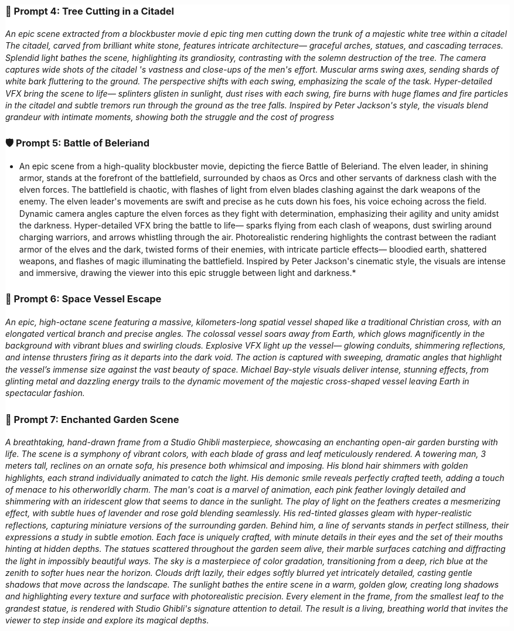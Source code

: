 ### 🌳 Prompt 4: Tree Cutting in a Citadel
*An epic scene extracted from a blockbuster movie d epic ting men cutting down the trunk of a majestic white tree within a citadel The citadel, carved from brilliant white stone, features intricate architecture— graceful arches, statues, and cascading terraces. Splendid light bathes the scene, highlighting its grandiosity, contrasting with the solemn destruction of the tree.
The camera captures wide shots of the citadel 's vastness and close-ups of the men's effort. Muscular arms swing axes, sending shards of white bark fluttering to the ground. The perspective shifts with each swing, emphasizing the scale of the task.
Hyper-detailed VFX bring the scene to life— splinters glisten in sunlight, dust rises with each swing, fire burns with huge flames and fire particles in the citadel and subtle tremors run through the ground as the tree falls. Inspired by Peter Jackson's style, the visuals blend grandeur with intimate moments, showing both the struggle and the cost of progress*

### 🛡️ Prompt 5: Battle of Beleriand
* An epic scene from a high-quality blockbuster movie, depicting the fierce Battle of Beleriand. The elven leader, in shining armor, stands at the forefront of the battlefield, surrounded by chaos as Orcs and other servants of darkness clash with the elven forces. The battlefield is chaotic, with flashes of light from elven blades clashing against the dark weapons of the enemy. The elven leader's movements are swift and precise as he cuts down his foes, his voice echoing across the field. Dynamic camera angles capture the elven forces as they fight with determination, emphasizing their agility and unity amidst the darkness. Hyper-detailed VFX bring the battle to life— sparks flying from each clash of weapons, dust swirling around charging warriors, and arrows whistling through the air. Photorealistic rendering highlights the contrast between the radiant armor of the elves and the dark, twisted forms of their enemies, with intricate particle effects— bloodied earth, shattered weapons, and flashes of magic illuminating the battlefield. Inspired by Peter Jackson's cinematic style, the visuals are intense and immersive, drawing the viewer into this epic struggle between light and darkness.*

### 🚀 Prompt 6: Space Vessel Escape
*An epic, high-octane scene featuring a massive, kilometers-long spatial vessel shaped like a traditional Christian cross, with an elongated vertical branch and precise angles. The colossal vessel soars away from Earth, which glows magnificently in the background with vibrant blues and swirling clouds. Explosive VFX light up the vessel— glowing conduits, shimmering reflections, and intense thrusters firing as it departs into the dark void. The action is captured with sweeping, dramatic angles that highlight the vessel’s immense size against the vast beauty of space. Michael Bay-style visuals deliver intense, stunning effects, from glinting metal and dazzling energy trails to the dynamic movement of the majestic cross-shaped vessel leaving Earth in spectacular fashion.*

### 🌸 Prompt 7: Enchanted Garden Scene
*A breathtaking, hand-drawn frame from a Studio Ghibli masterpiece, showcasing an enchanting open-air garden bursting with life. The scene is a symphony of vibrant colors, with each blade of grass and leaf meticulously rendered. A towering man, 3 meters tall, reclines on an ornate sofa, his presence both whimsical and imposing. His blond hair shimmers with golden highlights, each strand individually animated to catch the light. His demonic smile reveals perfectly crafted teeth, adding a touch of menace to his otherworldly charm.
The man's coat is a marvel of animation, each pink feather lovingly detailed and shimmering with an iridescent glow that seems to dance in the sunlight. The play of light on the feathers creates a mesmerizing effect, with subtle hues of lavender and rose gold blending seamlessly. His red-tinted glasses gleam with hyper-realistic reflections, capturing miniature versions of the surrounding garden.
Behind him, a line of servants stands in perfect stillness, their expressions a study in subtle emotion. Each face is uniquely crafted, with minute details in their eyes and the set of their mouths hinting at hidden depths. The statues scattered throughout the garden seem alive, their marble surfaces catching and diffracting the light in impossibly beautiful ways.
The sky is a masterpiece of color gradation, transitioning from a deep, rich blue at the zenith to softer hues near the horizon. Clouds drift lazily, their edges softly blurred yet intricately detailed, casting gentle shadows that move across the landscape. The sunlight bathes the entire scene in a warm, golden glow, creating long shadows and highlighting every texture and surface with photorealistic precision.
Every element in the frame, from the smallest leaf to the grandest statue, is rendered with Studio Ghibli's signature attention to detail. The result is a living, breathing world that invites the viewer to step inside and explore its magical depths.*
